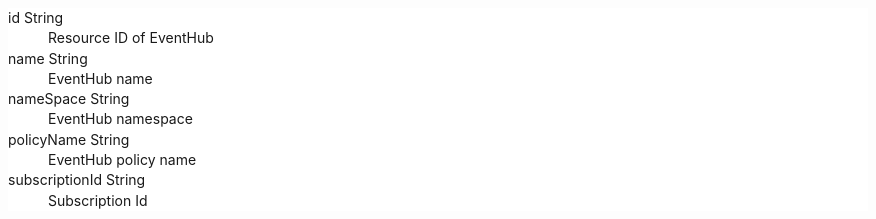 <div>
<pulumi-choosable type="language" values="yaml">
<dl class="resources-properties"><dt class="property-optional"
            title="Optional">
        <span id="id_yaml">
<a data-swiftype-name="resource-property" data-swiftype-type="text" href="#id_yaml" style="color: inherit; text-decoration: inherit;">id</a>
</span>
        <span class="property-indicator"></span>
        <span class="property-type">String</span>
    </dt>
    <dd>Resource ID of EventHub</dd><dt class="property-optional"
            title="Optional">
        <span id="name_yaml">
<a data-swiftype-name="resource-property" data-swiftype-type="text" href="#name_yaml" style="color: inherit; text-decoration: inherit;">name</a>
</span>
        <span class="property-indicator"></span>
        <span class="property-type">String</span>
    </dt>
    <dd>EventHub name</dd><dt class="property-optional"
            title="Optional">
        <span id="namespace_yaml">
<a data-swiftype-name="resource-property" data-swiftype-type="text" href="#namespace_yaml" style="color: inherit; text-decoration: inherit;">name<wbr>Space</a>
</span>
        <span class="property-indicator"></span>
        <span class="property-type">String</span>
    </dt>
    <dd>EventHub namespace</dd><dt class="property-optional"
            title="Optional">
        <span id="policyname_yaml">
<a data-swiftype-name="resource-property" data-swiftype-type="text" href="#policyname_yaml" style="color: inherit; text-decoration: inherit;">policy<wbr>Name</a>
</span>
        <span class="property-indicator"></span>
        <span class="property-type">String</span>
    </dt>
    <dd>EventHub policy name</dd><dt class="property-optional"
            title="Optional">
        <span id="subscriptionid_yaml">
<a data-swiftype-name="resource-property" data-swiftype-type="text" href="#subscriptionid_yaml" style="color: inherit; text-decoration: inherit;">subscription<wbr>Id</a>
</span>
        <span class="property-indicator"></span>
        <span class="property-type">String</span>
    </dt>
    <dd>Subscription Id</dd></dl>
</pulumi-choosable>
</div>
